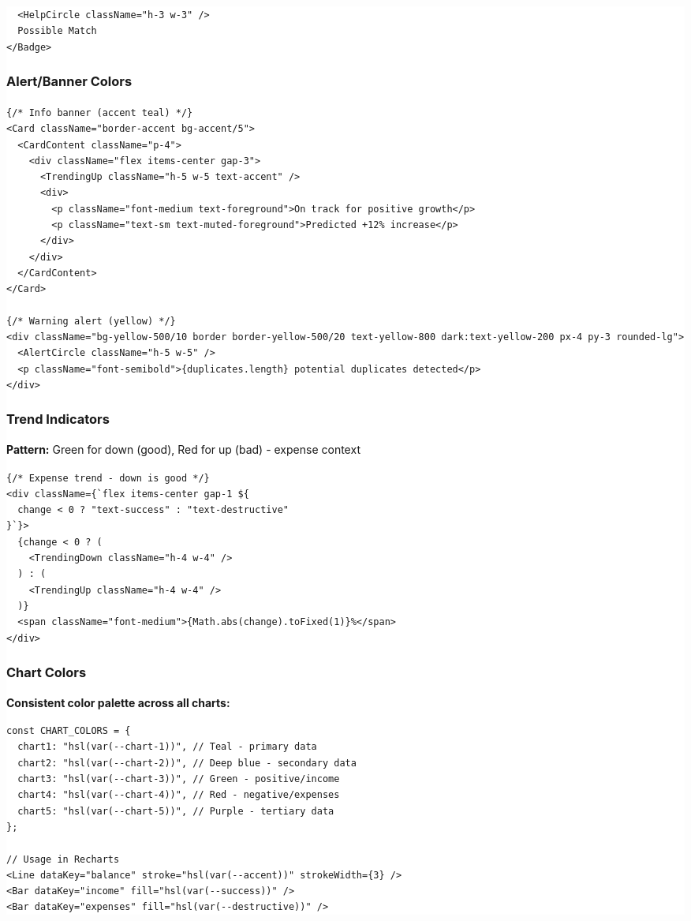 ```tsx
  <HelpCircle className="h-3 w-3" />
  Possible Match
</Badge>
```

### Alert/Banner Colors

```tsx
{/* Info banner (accent teal) */}
<Card className="border-accent bg-accent/5">
  <CardContent className="p-4">
    <div className="flex items-center gap-3">
      <TrendingUp className="h-5 w-5 text-accent" />
      <div>
        <p className="font-medium text-foreground">On track for positive growth</p>
        <p className="text-sm text-muted-foreground">Predicted +12% increase</p>
      </div>
    </div>
  </CardContent>
</Card>

{/* Warning alert (yellow) */}
<div className="bg-yellow-500/10 border border-yellow-500/20 text-yellow-800 dark:text-yellow-200 px-4 py-3 rounded-lg">
  <AlertCircle className="h-5 w-5" />
  <p className="font-semibold">{duplicates.length} potential duplicates detected</p>
</div>
```

### Trend Indicators

**Pattern:** Green for down (good), Red for up (bad) - expense context

```tsx
{/* Expense trend - down is good */}
<div className={`flex items-center gap-1 ${
  change < 0 ? "text-success" : "text-destructive"
}`}>
  {change < 0 ? (
    <TrendingDown className="h-4 w-4" />
  ) : (
    <TrendingUp className="h-4 w-4" />
  )}
  <span className="font-medium">{Math.abs(change).toFixed(1)}%</span>
</div>
```

### Chart Colors

**Consistent color palette across all charts:**

```tsx
const CHART_COLORS = {
  chart1: "hsl(var(--chart-1))", // Teal - primary data
  chart2: "hsl(var(--chart-2))", // Deep blue - secondary data
  chart3: "hsl(var(--chart-3))", // Green - positive/income
  chart4: "hsl(var(--chart-4))", // Red - negative/expenses
  chart5: "hsl(var(--chart-5))", // Purple - tertiary data
};

// Usage in Recharts
<Line dataKey="balance" stroke="hsl(var(--accent))" strokeWidth={3} />
<Bar dataKey="income" fill="hsl(var(--success))" />
<Bar dataKey="expenses" fill="hsl(var(--destructive))" />
```
